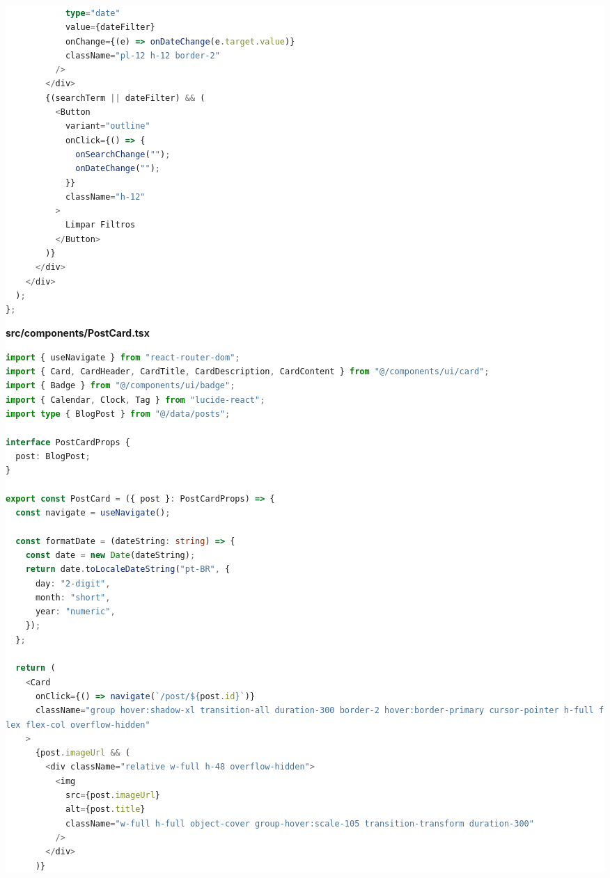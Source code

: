 ```typescript
            type="date"
            value={dateFilter}
            onChange={(e) => onDateChange(e.target.value)}
            className="pl-12 h-12 border-2"
          />
        </div>
        {(searchTerm || dateFilter) && (
          <Button
            variant="outline"
            onClick={() => {
              onSearchChange("");
              onDateChange("");
            }}
            className="h-12"
          >
            Limpar Filtros
          </Button>
        )}
      </div>
    </div>
  );
};
```

**src/components/PostCard.tsx**
```typescript
import { useNavigate } from "react-router-dom";
import { Card, CardHeader, CardTitle, CardDescription, CardContent } from "@/components/ui/card";
import { Badge } from "@/components/ui/badge";
import { Calendar, Clock, Tag } from "lucide-react";
import type { BlogPost } from "@/data/posts";

interface PostCardProps {
  post: BlogPost;
}

export const PostCard = ({ post }: PostCardProps) => {
  const navigate = useNavigate();

  const formatDate = (dateString: string) => {
    const date = new Date(dateString);
    return date.toLocaleDateString("pt-BR", {
      day: "2-digit",
      month: "short",
      year: "numeric",
    });
  };

  return (
    <Card 
      onClick={() => navigate(`/post/${post.id}`)}
      className="group hover:shadow-xl transition-all duration-300 border-2 hover:border-primary cursor-pointer h-full flex flex-col overflow-hidden"
    >
      {post.imageUrl && (
        <div className="relative w-full h-48 overflow-hidden">
          <img 
            src={post.imageUrl} 
            alt={post.title}
            className="w-full h-full object-cover group-hover:scale-105 transition-transform duration-300"
          />
        </div>
      )}
```